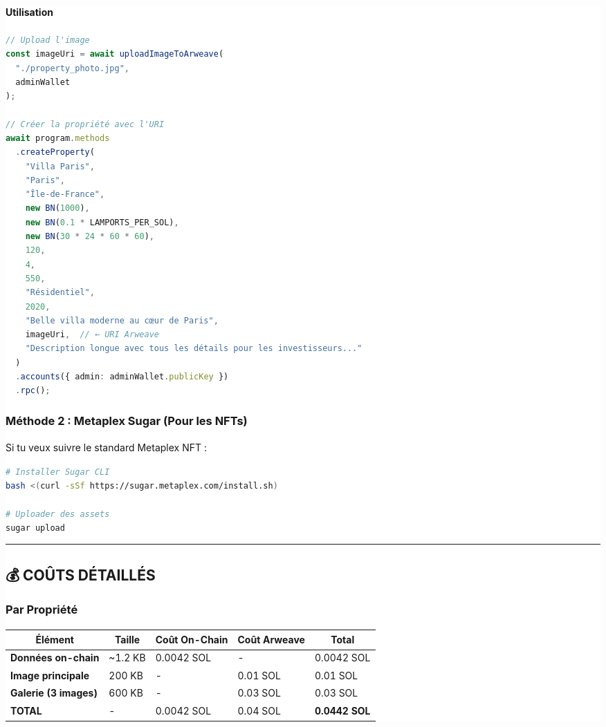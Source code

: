 #### Utilisation
```typescript
// Upload l'image
const imageUri = await uploadImageToArweave(
  "./property_photo.jpg",
  adminWallet
);

// Créer la propriété avec l'URI
await program.methods
  .createProperty(
    "Villa Paris",
    "Paris",
    "Île-de-France",
    new BN(1000),
    new BN(0.1 * LAMPORTS_PER_SOL),
    new BN(30 * 24 * 60 * 60),
    120,
    4,
    550,
    "Résidentiel",
    2020,
    "Belle villa moderne au cœur de Paris",
    imageUri,  // ← URI Arweave
    "Description longue avec tous les détails pour les investisseurs..."
  )
  .accounts({ admin: adminWallet.publicKey })
  .rpc();
```

### Méthode 2 : Metaplex Sugar (Pour les NFTs)

Si tu veux suivre le standard Metaplex NFT :

```bash
# Installer Sugar CLI
bash <(curl -sSf https://sugar.metaplex.com/install.sh)

# Uploader des assets
sugar upload
```

---

## 💰 COÛTS DÉTAILLÉS

### Par Propriété

| Élément | Taille | Coût On-Chain | Coût Arweave | Total |
|---------|--------|---------------|--------------|-------|
| **Données on-chain** | ~1.2 KB | 0.0042 SOL | - | 0.0042 SOL |
| **Image principale** | 200 KB | - | 0.01 SOL | 0.01 SOL |
| **Galerie (3 images)** | 600 KB | - | 0.03 SOL | 0.03 SOL |
| **TOTAL** | - | 0.0042 SOL | 0.04 SOL | **0.0442 SOL** |
